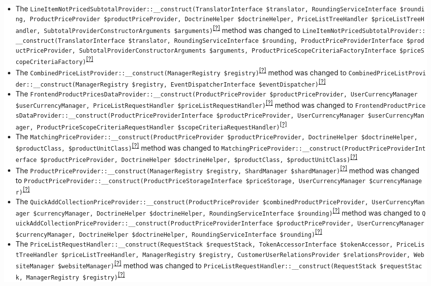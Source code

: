 * The `LineItemNotPricedSubtotalProvider::__construct(TranslatorInterface $translator, RoundingServiceInterface $rounding, ProductPriceProvider $productPriceProvider, DoctrineHelper $doctrineHelper, PriceListTreeHandler $priceListTreeHandler, SubtotalProviderConstructorArguments $arguments)`<sup>[[?]](https://github.com/oroinc/orocommerce/tree/3.0.0/src/Oro/Bundle/PricingBundle/SubtotalProcessor/Provider/LineItemNotPricedSubtotalProvider.php#L58 "Oro\Bundle\PricingBundle\SubtotalProcessor\Provider\LineItemNotPricedSubtotalProvider")</sup> method was changed to `LineItemNotPricedSubtotalProvider::__construct(TranslatorInterface $translator, RoundingServiceInterface $rounding, ProductPriceProviderInterface $productPriceProvider, SubtotalProviderConstructorArguments $arguments, ProductPriceScopeCriteriaFactoryInterface $priceScopeCriteriaFactory)`<sup>[[?]](https://github.com/oroinc/orocommerce/tree/3.1.0/src/Oro/Bundle/PricingBundle/SubtotalProcessor/Provider/LineItemNotPricedSubtotalProvider.php#L56 "Oro\Bundle\PricingBundle\SubtotalProcessor\Provider\LineItemNotPricedSubtotalProvider")</sup>
* The `CombinedPriceListProvider::__construct(ManagerRegistry $registry)`<sup>[[?]](https://github.com/oroinc/orocommerce/tree/3.0.0/src/Oro/Bundle/PricingBundle/Provider/CombinedPriceListProvider.php#L46 "Oro\Bundle\PricingBundle\Provider\CombinedPriceListProvider")</sup> method was changed to `CombinedPriceListProvider::__construct(ManagerRegistry $registry, EventDispatcherInterface $eventDispatcher)`<sup>[[?]](https://github.com/oroinc/orocommerce/tree/3.1.0/src/Oro/Bundle/PricingBundle/Provider/CombinedPriceListProvider.php#L46 "Oro\Bundle\PricingBundle\Provider\CombinedPriceListProvider")</sup>
* The `FrontendProductPricesDataProvider::__construct(ProductPriceProvider $productPriceProvider, UserCurrencyManager $userCurrencyManager, PriceListRequestHandler $priceListRequestHandler)`<sup>[[?]](https://github.com/oroinc/orocommerce/tree/3.0.0/src/Oro/Bundle/PricingBundle/Provider/FrontendProductPricesDataProvider.php#L34 "Oro\Bundle\PricingBundle\Provider\FrontendProductPricesDataProvider")</sup> method was changed to `FrontendProductPricesDataProvider::__construct(ProductPriceProviderInterface $productPriceProvider, UserCurrencyManager $userCurrencyManager, ProductPriceScopeCriteriaRequestHandler $scopeCriteriaRequestHandler)`<sup>[[?]](https://github.com/oroinc/orocommerce/tree/3.1.0/src/Oro/Bundle/PricingBundle/Provider/FrontendProductPricesDataProvider.php#L39 "Oro\Bundle\PricingBundle\Provider\FrontendProductPricesDataProvider")</sup>
* The `MatchingPriceProvider::__construct(ProductPriceProvider $productPriceProvider, DoctrineHelper $doctrineHelper, $productClass, $productUnitClass)`<sup>[[?]](https://github.com/oroinc/orocommerce/tree/3.0.0/src/Oro/Bundle/PricingBundle/Provider/MatchingPriceProvider.php#L32 "Oro\Bundle\PricingBundle\Provider\MatchingPriceProvider")</sup> method was changed to `MatchingPriceProvider::__construct(ProductPriceProviderInterface $productPriceProvider, DoctrineHelper $doctrineHelper, $productClass, $productUnitClass)`<sup>[[?]](https://github.com/oroinc/orocommerce/tree/3.1.0/src/Oro/Bundle/PricingBundle/Provider/MatchingPriceProvider.php#L36 "Oro\Bundle\PricingBundle\Provider\MatchingPriceProvider")</sup>
* The `ProductPriceProvider::__construct(ManagerRegistry $registry, ShardManager $shardManager)`<sup>[[?]](https://github.com/oroinc/orocommerce/tree/3.0.0/src/Oro/Bundle/PricingBundle/Provider/ProductPriceProvider.php#L33 "Oro\Bundle\PricingBundle\Provider\ProductPriceProvider")</sup> method was changed to `ProductPriceProvider::__construct(ProductPriceStorageInterface $priceStorage, UserCurrencyManager $currencyManager)`<sup>[[?]](https://github.com/oroinc/orocommerce/tree/3.1.0/src/Oro/Bundle/PricingBundle/Provider/ProductPriceProvider.php#L31 "Oro\Bundle\PricingBundle\Provider\ProductPriceProvider")</sup>
* The `QuickAddCollectionPriceProvider::__construct(ProductPriceProvider $combinedProductPriceProvider, UserCurrencyManager $currencyManager, DoctrineHelper $doctrineHelper, RoundingServiceInterface $rounding)`<sup>[[?]](https://github.com/oroinc/orocommerce/tree/3.0.0/src/Oro/Bundle/PricingBundle/Provider/QuickAddCollectionPriceProvider.php#L43 "Oro\Bundle\PricingBundle\Provider\QuickAddCollectionPriceProvider")</sup> method was changed to `QuickAddCollectionPriceProvider::__construct(ProductPriceProviderInterface $productPriceProvider, UserCurrencyManager $currencyManager, DoctrineHelper $doctrineHelper, RoundingServiceInterface $rounding)`<sup>[[?]](https://github.com/oroinc/orocommerce/tree/3.1.0/src/Oro/Bundle/PricingBundle/Provider/QuickAddCollectionPriceProvider.php#L46 "Oro\Bundle\PricingBundle\Provider\QuickAddCollectionPriceProvider")</sup>
* The `PriceListRequestHandler::__construct(RequestStack $requestStack, TokenAccessorInterface $tokenAccessor, PriceListTreeHandler $priceListTreeHandler, ManagerRegistry $registry, CustomerUserRelationsProvider $relationsProvider, WebsiteManager $websiteManager)`<sup>[[?]](https://github.com/oroinc/orocommerce/tree/3.0.0/src/Oro/Bundle/PricingBundle/Model/PriceListRequestHandler.php#L73 "Oro\Bundle\PricingBundle\Model\PriceListRequestHandler")</sup> method was changed to `PriceListRequestHandler::__construct(RequestStack $requestStack, ManagerRegistry $registry)`<sup>[[?]](https://github.com/oroinc/orocommerce/tree/3.1.0/src/Oro/Bundle/PricingBundle/Model/PriceListRequestHandler.php#L46 "Oro\Bundle\PricingBundle\Model\PriceListRequestHandler")</sup>